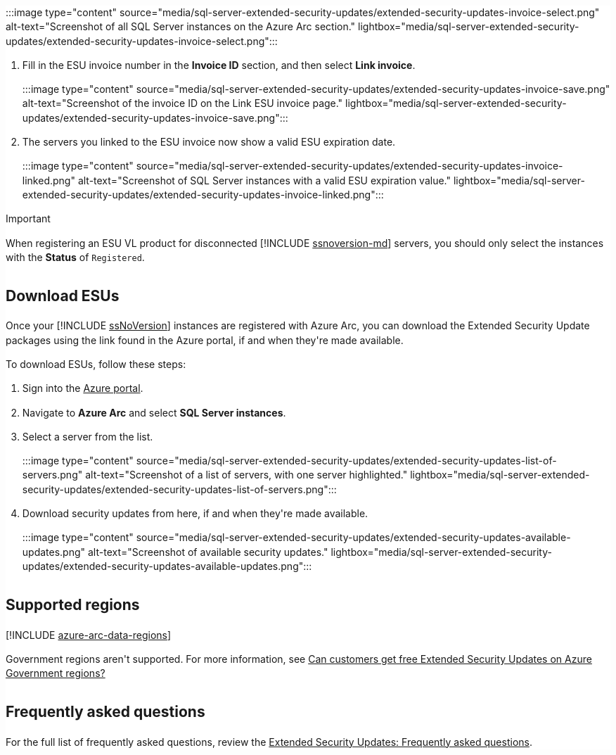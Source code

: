    :::image type="content" source="media/sql-server-extended-security-updates/extended-security-updates-invoice-select.png" alt-text="Screenshot of all SQL Server instances on the Azure Arc section." lightbox="media/sql-server-extended-security-updates/extended-security-updates-invoice-select.png":::

1. Fill in the ESU invoice number in the **Invoice ID** section, and then select **Link invoice**.

   :::image type="content" source="media/sql-server-extended-security-updates/extended-security-updates-invoice-save.png" alt-text="Screenshot of the invoice ID on the Link ESU invoice page." lightbox="media/sql-server-extended-security-updates/extended-security-updates-invoice-save.png":::

1. The servers you linked to the ESU invoice now show a valid ESU expiration date.

   :::image type="content" source="media/sql-server-extended-security-updates/extended-security-updates-invoice-linked.png" alt-text="Screenshot of SQL Server instances with a valid ESU expiration value." lightbox="media/sql-server-extended-security-updates/extended-security-updates-invoice-linked.png":::

> [!IMPORTANT]  
> When registering an ESU VL product for disconnected [!INCLUDE [ssnoversion-md](../../includes/ssnoversion-md.md)] servers, you should only select the instances with the **Status** of `Registered`.

## Download ESUs

Once your [!INCLUDE [ssNoVersion](../../includes/ssnoversion-md.md)] instances are registered with Azure Arc, you can download the Extended Security Update packages using the link found in the Azure portal, if and when they're made available.

To download ESUs, follow these steps:

1. Sign into the [Azure portal](https://portal.azure.com).

1. Navigate to **Azure Arc** and select **SQL Server instances**.

1. Select a server from the list.

   :::image type="content" source="media/sql-server-extended-security-updates/extended-security-updates-list-of-servers.png" alt-text="Screenshot of a list of servers, with one server highlighted." lightbox="media/sql-server-extended-security-updates/extended-security-updates-list-of-servers.png":::

1. Download security updates from here, if and when they're made available.

   :::image type="content" source="media/sql-server-extended-security-updates/extended-security-updates-available-updates.png" alt-text="Screenshot of available security updates." lightbox="media/sql-server-extended-security-updates/extended-security-updates-available-updates.png":::

## Supported regions

[!INCLUDE [azure-arc-data-regions](../azure-arc/includes/azure-arc-data-regions.md)]

Government regions aren't supported. For more information, see [Can customers get free Extended Security Updates on Azure Government regions?](extended-security-updates-frequently-asked-questions.md#can-i-get-free-extended-security-updates-on-azure-government-regions)

## Frequently asked questions

For the full list of frequently asked questions, review the [Extended Security Updates: Frequently asked questions](extended-security-updates-frequently-asked-questions.md).
